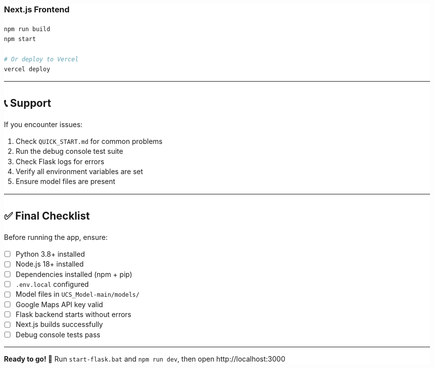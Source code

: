 ### Next.js Frontend
```bash
npm run build
npm start

# Or deploy to Vercel
vercel deploy
```

---

## 📞 Support

If you encounter issues:

1. Check `QUICK_START.md` for common problems
2. Run the debug console test suite
3. Check Flask logs for errors
4. Verify all environment variables are set
5. Ensure model files are present

---

## ✅ Final Checklist

Before running the app, ensure:

- [ ] Python 3.8+ installed
- [ ] Node.js 18+ installed
- [ ] Dependencies installed (npm + pip)
- [ ] `.env.local` configured
- [ ] Model files in `UCS_Model-main/models/`
- [ ] Google Maps API key valid
- [ ] Flask backend starts without errors
- [ ] Next.js builds successfully
- [ ] Debug console tests pass

---

**Ready to go! 🎉** Run `start-flask.bat` and `npm run dev`, then open http://localhost:3000
